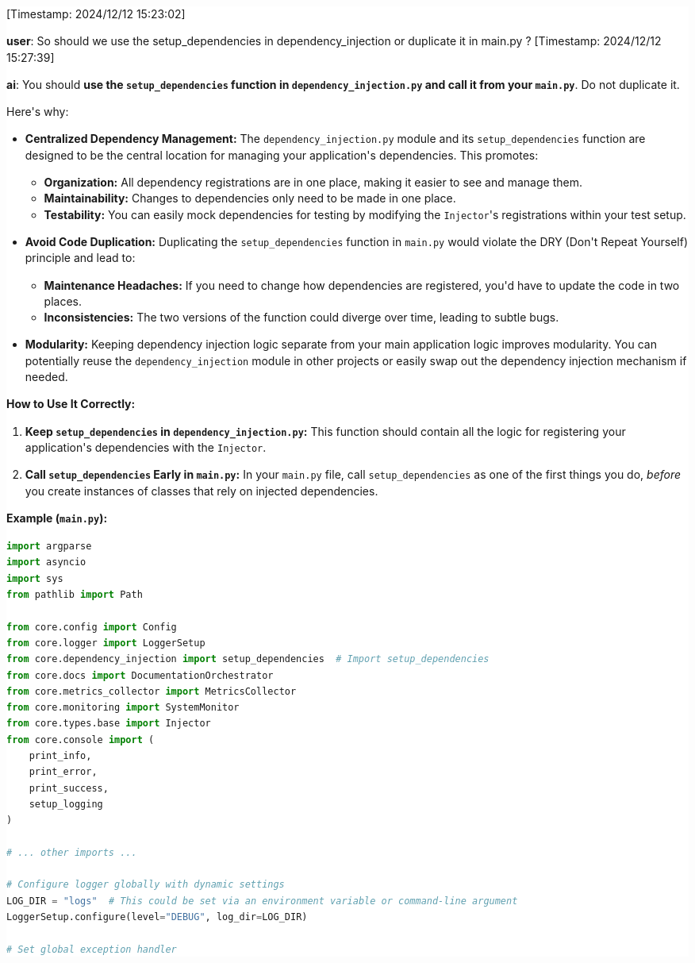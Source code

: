 [Timestamp: 2024/12/12 15:23:02]

**user**: So should we use the  setup_dependencies in dependency_injection or duplicate it in main.py ?
[Timestamp: 2024/12/12 15:27:39]

**ai**: You should **use the `setup_dependencies` function in `dependency_injection.py` and call it from your `main.py`**. Do not duplicate it.

Here's why:

*   **Centralized Dependency Management:** The `dependency_injection.py` module and its `setup_dependencies` function are designed to be the central location for managing your application's dependencies. This promotes:
    *   **Organization:** All dependency registrations are in one place, making it easier to see and manage them.
    *   **Maintainability:** Changes to dependencies only need to be made in one place.
    *   **Testability:** You can easily mock dependencies for testing by modifying the `Injector`'s registrations within your test setup.

*   **Avoid Code Duplication:** Duplicating the `setup_dependencies` function in `main.py` would violate the DRY (Don't Repeat Yourself) principle and lead to:
    *   **Maintenance Headaches:** If you need to change how dependencies are registered, you'd have to update the code in two places.
    *   **Inconsistencies:** The two versions of the function could diverge over time, leading to subtle bugs.

*   **Modularity:** Keeping dependency injection logic separate from your main application logic improves modularity. You can potentially reuse the `dependency_injection` module in other projects or easily swap out the dependency injection mechanism if needed.

**How to Use It Correctly:**

1. **Keep `setup_dependencies` in `dependency_injection.py`:** This function should contain all the logic for registering your application's dependencies with the `Injector`.

2. **Call `setup_dependencies` Early in `main.py`:** In your `main.py` file, call `setup_dependencies` as one of the first things you do, *before* you create instances of classes that rely on injected dependencies.

**Example (`main.py`):**

```python
import argparse
import asyncio
import sys
from pathlib import Path

from core.config import Config
from core.logger import LoggerSetup
from core.dependency_injection import setup_dependencies  # Import setup_dependencies
from core.docs import DocumentationOrchestrator
from core.metrics_collector import MetricsCollector
from core.monitoring import SystemMonitor
from core.types.base import Injector
from core.console import (
    print_info,
    print_error,
    print_success,
    setup_logging
)

# ... other imports ...

# Configure logger globally with dynamic settings
LOG_DIR = "logs"  # This could be set via an environment variable or command-line argument
LoggerSetup.configure(level="DEBUG", log_dir=LOG_DIR)

# Set global exception handler
```